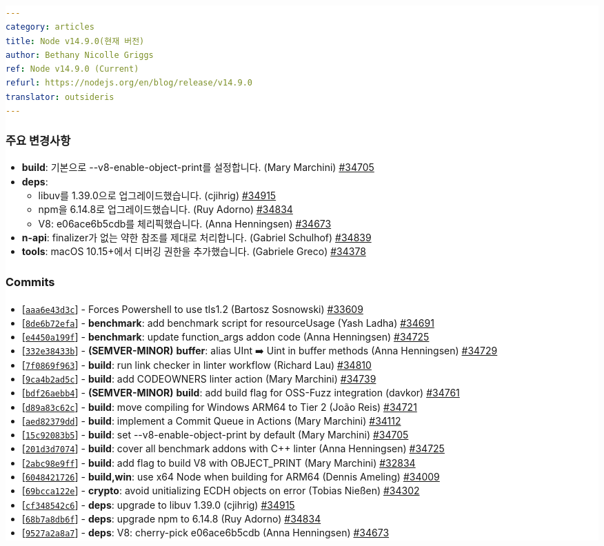 ```yaml
---
category: articles
title: Node v14.9.0(현재 버전)
author: Bethany Nicolle Griggs
ref: Node v14.9.0 (Current)
refurl: https://nodejs.org/en/blog/release/v14.9.0
translator: outsideris
---
```




### 주요 변경사항

* **build**: 기본으로 --v8-enable-object-print를 설정합니다. (Mary Marchini) [#34705](https://github.com/nodejs/node/pull/34705)
* **deps**:
  * libuv를 1.39.0으로 업그레이드했습니다. (cjihrig) [#34915](https://github.com/nodejs/node/pull/34915)
  * npm을 6.14.8로 업그레이드했습니다. (Ruy Adorno) [#34834](https://github.com/nodejs/node/pull/34834)
  * V8: e06ace6b5cdb를 체리픽했습니다. (Anna Henningsen) [#34673](https://github.com/nodejs/node/pull/34673)
* **n-api**: finalizer가 없는 약한 참조를 제대로 처리합니다. (Gabriel Schulhof) [#34839](https://github.com/nodejs/node/pull/34839)
* **tools**: macOS 10.15+에서 디버깅 권한을 추가했습니다. (Gabriele Greco) [#34378](https://github.com/nodejs/node/pull/34378)

### Commits

* [[`aaa6e43d3c`](https://github.com/nodejs/node/commit/aaa6e43d3c)] - Forces Powershell to use tls1.2 (Bartosz Sosnowski) [#33609](https://github.com/nodejs/node/pull/33609)
* [[`8de6b72efa`](https://github.com/nodejs/node/commit/8de6b72efa)] - **benchmark**: add benchmark script for resourceUsage (Yash Ladha) [#34691](https://github.com/nodejs/node/pull/34691)
* [[`e4450a199f`](https://github.com/nodejs/node/commit/e4450a199f)] - **benchmark**: update function\_args addon code (Anna Henningsen) [#34725](https://github.com/nodejs/node/pull/34725)
* [[`332e38433b`](https://github.com/nodejs/node/commit/332e38433b)] - **(SEMVER-MINOR)** **buffer**: alias UInt ➡️ Uint in buffer methods (Anna Henningsen) [#34729](https://github.com/nodejs/node/pull/34729)
* [[`7f0869f963`](https://github.com/nodejs/node/commit/7f0869f963)] - **build**: run link checker in linter workflow (Richard Lau) [#34810](https://github.com/nodejs/node/pull/34810)
* [[`9ca4b2ad5c`](https://github.com/nodejs/node/commit/9ca4b2ad5c)] - **build**: add CODEOWNERS linter action (Mary Marchini) [#34739](https://github.com/nodejs/node/pull/34739)
* [[`bdf26aebb4`](https://github.com/nodejs/node/commit/bdf26aebb4)] - **(SEMVER-MINOR)** **build**: add build flag for OSS-Fuzz integration (davkor) [#34761](https://github.com/nodejs/node/pull/34761)
* [[`d89a83c62c`](https://github.com/nodejs/node/commit/d89a83c62c)] - **build**: move compiling for Windows ARM64 to Tier 2 (João Reis) [#34721](https://github.com/nodejs/node/pull/34721)
* [[`aed82379dd`](https://github.com/nodejs/node/commit/aed82379dd)] - **build**: implement a Commit Queue in Actions (Mary Marchini) [#34112](https://github.com/nodejs/node/pull/34112)
* [[`15c92083b5`](https://github.com/nodejs/node/commit/15c92083b5)] - **build**: set --v8-enable-object-print by default (Mary Marchini) [#34705](https://github.com/nodejs/node/pull/34705)
* [[`201d3d7074`](https://github.com/nodejs/node/commit/201d3d7074)] - **build**: cover all benchmark addons with C++ linter (Anna Henningsen) [#34725](https://github.com/nodejs/node/pull/34725)
* [[`2abc98e9ff`](https://github.com/nodejs/node/commit/2abc98e9ff)] - **build**: add flag to build V8 with OBJECT\_PRINT (Mary Marchini) [#32834](https://github.com/nodejs/node/pull/32834)
* [[`6048421726`](https://github.com/nodejs/node/commit/6048421726)] - **build,win**: use x64 Node when building for ARM64 (Dennis Ameling) [#34009](https://github.com/nodejs/node/pull/34009)
* [[`69bcca122e`](https://github.com/nodejs/node/commit/69bcca122e)] - **crypto**: avoid unitializing ECDH objects on error (Tobias Nießen) [#34302](https://github.com/nodejs/node/pull/34302)
* [[`cf348542c6`](https://github.com/nodejs/node/commit/cf348542c6)] - **deps**: upgrade to libuv 1.39.0 (cjihrig) [#34915](https://github.com/nodejs/node/pull/34915)
* [[`68b7a8db6f`](https://github.com/nodejs/node/commit/68b7a8db6f)] - **deps**: upgrade npm to 6.14.8 (Ruy Adorno) [#34834](https://github.com/nodejs/node/pull/34834)
* [[`9527a2a8a7`](https://github.com/nodejs/node/commit/9527a2a8a7)] - **deps**: V8: cherry-pick e06ace6b5cdb (Anna Henningsen) [#34673](https://github.com/nodejs/node/pull/34673)